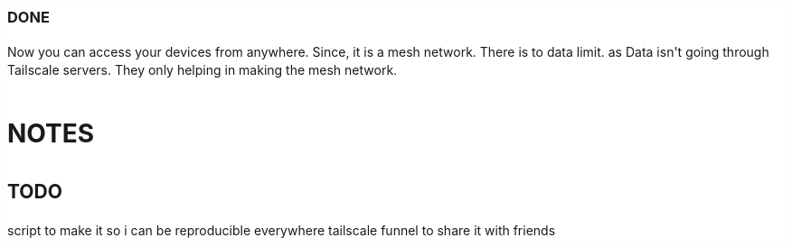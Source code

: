 ### DONE

Now you can access your devices from anywhere.
Since, it is a mesh network. There is to data limit. as Data isn't going through Tailscale servers.
They only helping in making the mesh network.

# NOTES

## TODO

script to make it so i can be reproducible everywhere
tailscale funnel to share it with friends
